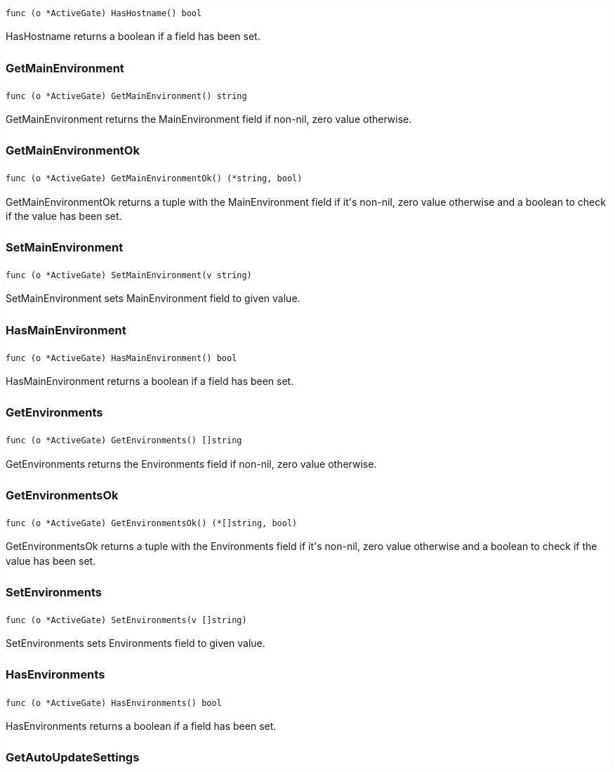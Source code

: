 `func (o *ActiveGate) HasHostname() bool`

HasHostname returns a boolean if a field has been set.

### GetMainEnvironment

`func (o *ActiveGate) GetMainEnvironment() string`

GetMainEnvironment returns the MainEnvironment field if non-nil, zero value otherwise.

### GetMainEnvironmentOk

`func (o *ActiveGate) GetMainEnvironmentOk() (*string, bool)`

GetMainEnvironmentOk returns a tuple with the MainEnvironment field if it's non-nil, zero value otherwise
and a boolean to check if the value has been set.

### SetMainEnvironment

`func (o *ActiveGate) SetMainEnvironment(v string)`

SetMainEnvironment sets MainEnvironment field to given value.

### HasMainEnvironment

`func (o *ActiveGate) HasMainEnvironment() bool`

HasMainEnvironment returns a boolean if a field has been set.

### GetEnvironments

`func (o *ActiveGate) GetEnvironments() []string`

GetEnvironments returns the Environments field if non-nil, zero value otherwise.

### GetEnvironmentsOk

`func (o *ActiveGate) GetEnvironmentsOk() (*[]string, bool)`

GetEnvironmentsOk returns a tuple with the Environments field if it's non-nil, zero value otherwise
and a boolean to check if the value has been set.

### SetEnvironments

`func (o *ActiveGate) SetEnvironments(v []string)`

SetEnvironments sets Environments field to given value.

### HasEnvironments

`func (o *ActiveGate) HasEnvironments() bool`

HasEnvironments returns a boolean if a field has been set.

### GetAutoUpdateSettings
